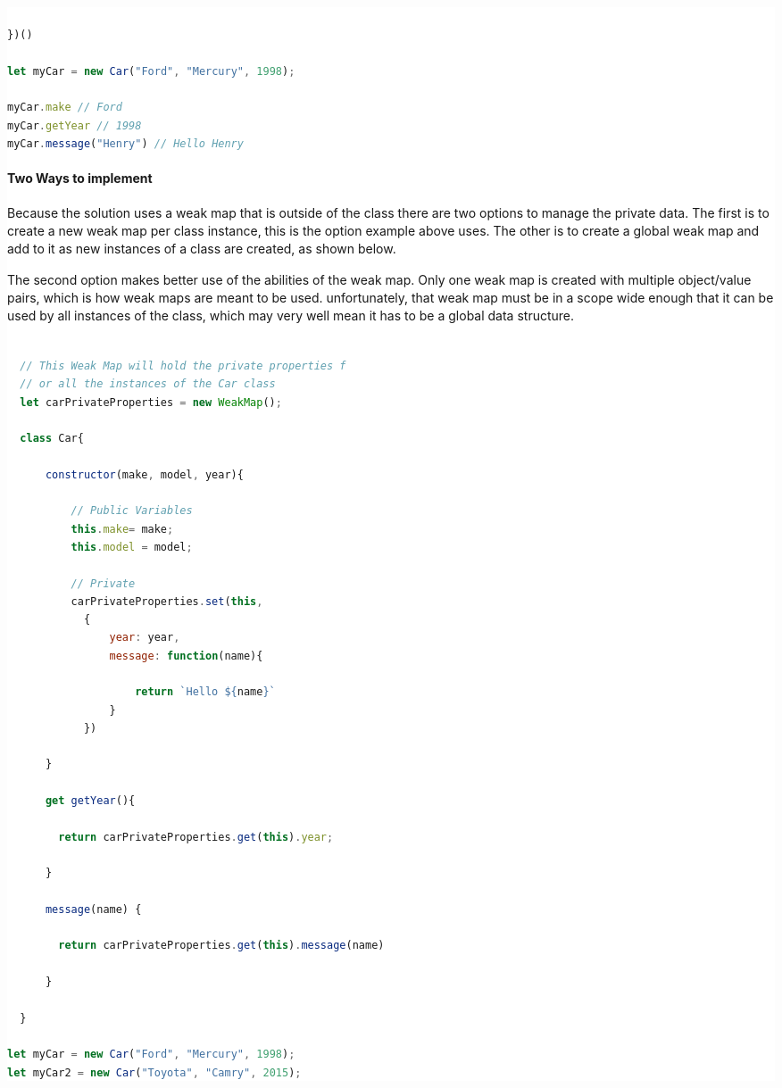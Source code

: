 ```JavaScript

})()

let myCar = new Car("Ford", "Mercury", 1998);

myCar.make // Ford
myCar.getYear // 1998
myCar.message("Henry") // Hello Henry
```

#### Two Ways to implement

Because the solution uses a weak map that is outside of the class there are two options to manage the private data.  The first is to create a new weak map per class instance, this is the option example above uses.  The other is to create a global weak map and add to it as new instances of a class are created, as shown below.  

The second option makes better use of the abilities of the weak map.  Only one weak map is created with multiple object/value pairs, which is how weak maps are meant to be used.  unfortunately, that weak map must be in a scope wide enough that it can be used by all instances of the class, which may very well mean it has to be a global data structure.  

```JavaScript

  // This Weak Map will hold the private properties f
  // or all the instances of the Car class
  let carPrivateProperties = new WeakMap();

  class Car{

      constructor(make, model, year){

          // Public Variables
          this.make= make;
          this.model = model;

          // Private
          carPrivateProperties.set(this, 
            {
                year: year,
                message: function(name){

                    return `Hello ${name}`
                }
            })

      }

      get getYear(){
 
        return carPrivateProperties.get(this).year;

      }

      message(name) {

        return carPrivateProperties.get(this).message(name)

      }

  }

let myCar = new Car("Ford", "Mercury", 1998);
let myCar2 = new Car("Toyota", "Camry", 2015);

```